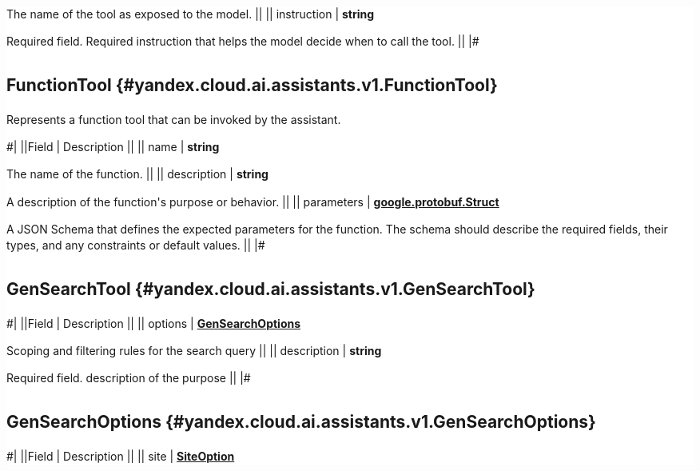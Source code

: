 The name of the tool as exposed to the model. ||
|| instruction | **string**

Required field. Required instruction that helps the model decide when to call the tool. ||
|#

## FunctionTool {#yandex.cloud.ai.assistants.v1.FunctionTool}

Represents a function tool that can be invoked by the assistant.

#|
||Field | Description ||
|| name | **string**

The name of the function. ||
|| description | **string**

A description of the function's purpose or behavior. ||
|| parameters | **[google.protobuf.Struct](https://developers.google.com/protocol-buffers/docs/reference/csharp/class/google/protobuf/well-known-types/struct)**

A JSON Schema that defines the expected parameters for the function.
The schema should describe the required fields, their types, and any constraints or default values. ||
|#

## GenSearchTool {#yandex.cloud.ai.assistants.v1.GenSearchTool}

#|
||Field | Description ||
|| options | **[GenSearchOptions](#yandex.cloud.ai.assistants.v1.GenSearchOptions)**

Scoping and filtering rules for the search query ||
|| description | **string**

Required field. description of the purpose ||
|#

## GenSearchOptions {#yandex.cloud.ai.assistants.v1.GenSearchOptions}

#|
||Field | Description ||
|| site | **[SiteOption](#yandex.cloud.ai.assistants.v1.GenSearchOptions.SiteOption)**
